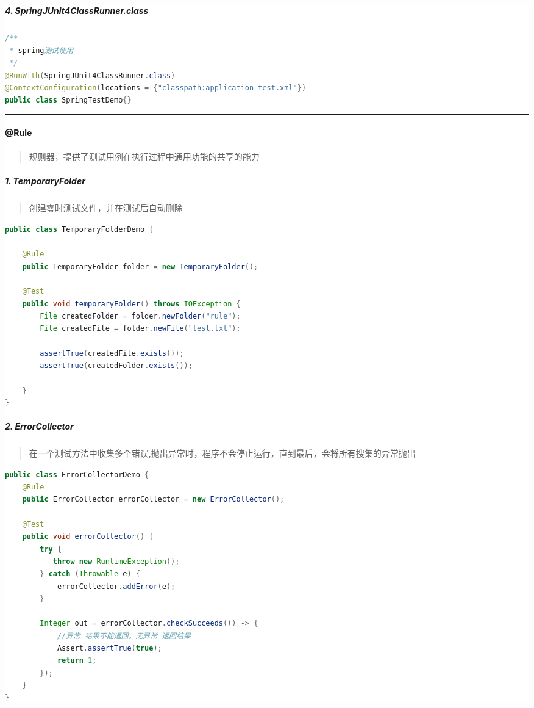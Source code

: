 ##### 4. SpringJUnit4ClassRunner.class

```java
/**
 * spring测试使用
 */
@RunWith(SpringJUnit4ClassRunner.class)
@ContextConfiguration(locations = {"classpath:application-test.xml"})
public class SpringTestDemo{}
```

---
#### @Rule 
> 规则器，提供了测试用例在执行过程中通用功能的共享的能力

##### 1. TemporaryFolder
> 创建零时测试文件，并在测试后自动删除

```java
public class TemporaryFolderDemo {

    @Rule
    public TemporaryFolder folder = new TemporaryFolder();

    @Test
    public void temporaryFolder() throws IOException {
        File createdFolder = folder.newFolder("rule");
        File createdFile = folder.newFile("test.txt");

        assertTrue(createdFile.exists());
        assertTrue(createdFolder.exists());

    }
}
```

##### 2. ErrorCollector
> 在一个测试方法中收集多个错误,抛出异常时，程序不会停止运行，直到最后，会将所有搜集的异常抛出

```java
public class ErrorCollectorDemo {
    @Rule
    public ErrorCollector errorCollector = new ErrorCollector();

    @Test
    public void errorCollector() {
        try {
           throw new RuntimeException();
        } catch (Throwable e) {
            errorCollector.addError(e);
        }

        Integer out = errorCollector.checkSucceeds(() -> {
            //异常 结果不能返回。无异常 返回结果
            Assert.assertTrue(true);
            return 1;
        });
    }
}
```
